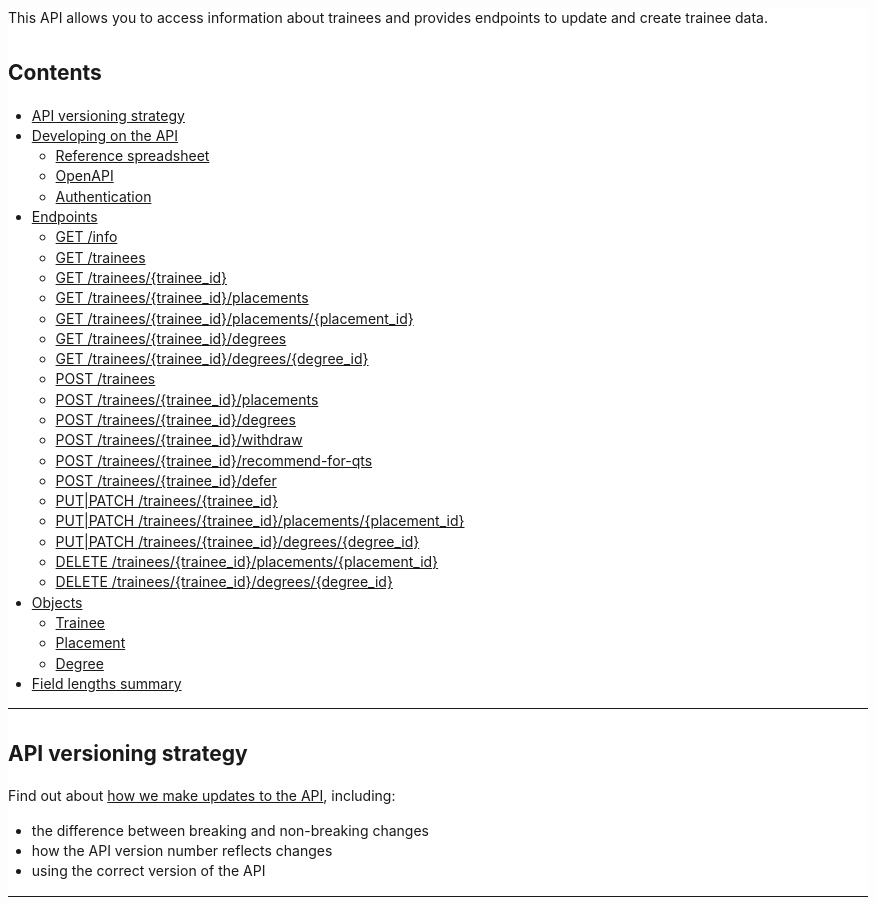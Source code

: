 This API allows you to access information about trainees and provides endpoints to update and create trainee data.

## Contents

- [API versioning strategy](#api-versioning-strategy)
- [Developing on the API](#developing-on-the-api)
    - [Reference spreadsheet](#reference-spreadsheet)
    - [OpenAPI](#openapi)
    - [Authentication](#authentication)
- [Endpoints](#endpoints)
    - [GET /info](#code-get-info-code)
    - [GET /trainees](#code-get-trainees-code)
    - [GET /trainees/{trainee_id}](#code-get-trainees-trainee_id-code)
    - [GET /trainees/{trainee_id}/placements](#code-get-trainees-trainee_id-placements-code)
    - [GET /trainees/{trainee_id}/placements/{placement_id}](#code-get-trainees-trainee_id-placements-placement_id-code)
    - [GET /trainees/{trainee_id}/degrees](#code-get-trainees-trainee_id-degrees-code)
    - [GET /trainees/{trainee_id}/degrees/{degree_id}](#code-get-trainees-trainee_id-degrees-degree_id-code)
    - [POST /trainees](#code-post-trainees-code)
    - [POST /trainees/{trainee_id}/placements](#code-post-trainees-trainee_id-placements-code)
    - [POST /trainees/{trainee_id}/degrees](#code-post-trainees-trainee_id-degrees-code)
    - [POST /trainees/{trainee_id}/withdraw](#code-post-trainees-trainee_id-withdraw-code)
    - [POST /trainees/{trainee_id}/recommend-for-qts](#code-post-trainees-trainee_id-recommend-for-qts)
    - [POST /trainees/{trainee_id}/defer](#code-post-trainees-trainee_id-defer)
    - [PUT|PATCH /trainees/{trainee_id}](#code-put-patch-trainees-trainee_id-code)
    - [PUT|PATCH /trainees/{trainee_id}/placements/{placement_id}](#code-put-patch-trainees-trainee_id-placements-placement_id-code)
    - [PUT|PATCH /trainees/{trainee_id}/degrees/{degree_id}](#code-put-patch-trainees-trainee_id-degrees-degree_id-code)
    - [DELETE /trainees/{trainee_id}/placements/{placement_id}](#code-delete-trainees-trainee_id-placements-placement_id-code)
    - [DELETE /trainees/{trainee_id}/degrees/{degree_id}](#code-delete-trainees-trainee_id-degrees-degree_id-code)
- [Objects](#objects)
    - [Trainee](#trainee-object)
    - [Placement](#placement-object)
    - [Degree](#degree-object)
- [Field lengths summary](#field-lengths-summary)

---

## API versioning strategy

Find out about [how we make updates to the API](/api-docs#api-versioning-strategy), including:

- the difference between breaking and non-breaking changes
- how the API version number reflects changes
- using the correct version of the API

---
